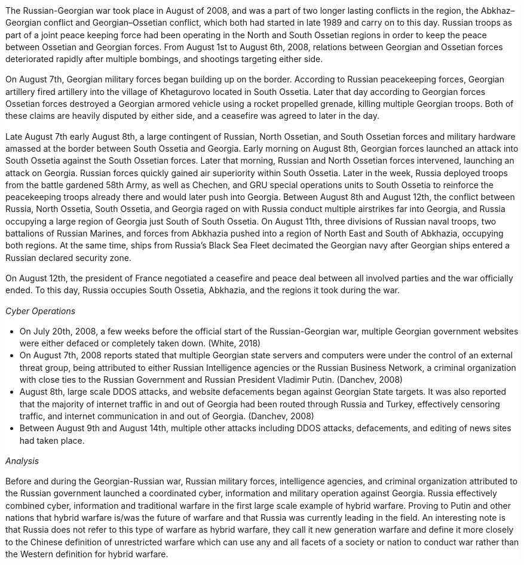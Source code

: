 The Russian-Georgian war took place in August of 2008, and was a part of two longer lasting conflicts in the region, the Abkhaz–Georgian conflict and Georgian–Ossetian conflict, which both had started in late 1989 and carry on to this day. Russian troops as part of a joint peace keeping force had been operating in the North and South Ossetian regions in order to keep the peace between Ossetian and Georgian forces. From August 1st to August 6th, 2008, relations between Georgian and Ossetian forces deteriorated rapidly after multiple bombings, and shootings targeting either side. 
		
On August 7th, Georgian military forces began building up on the border. According to Russian peacekeeping forces, Georgian artillery fired artillery into the village of Khetagurovo located in South Ossetia. Later that day according to Georgian forces Ossetian forces destroyed a Georgian armored vehicle using a rocket propelled grenade, killing multiple Georgian troops. Both of these claims are heavily disputed by either side, and a ceasefire was agreed to later in the day.
		
Late August 7th early August 8th, a large contingent of Russian, North Ossetian, and South Ossetian forces and military hardware amassed at the border between South Ossetia and Georgia. Early morning on August 8th, Georgian forces launched an attack into South Ossetia against the South Ossetian forces. Later that morning, Russian and North Ossetian forces intervened, launching an attack on Georgia. Russian forces quickly gained air superiority within South Ossetia. Later in the week, Russia deployed troops from the battle gardened 58th Army, as well as Chechen, and GRU special operations units to South Ossetia to reinforce the peacekeeping troops already there and would later push into Georgia. Between August 8th and August 12th, the conflict between Russia, North Ossetia, South Ossetia, and Georgia raged on with Russia conduct multiple airstrikes far into Georgia, and Russia occupying a large region of Georgia just South of South Ossetia. On August 11th, three divisions of Russian naval troops, two battalions of Russian Marines, and forces from Abkhazia pushed into a region of North East and South of Abkhazia, occupying both regions. At the same time, ships from Russia’s Black Sea Fleet decimated the Georgian navy after Georgian ships entered a Russian declared security zone. 
		
On August 12th, the president of France negotiated a ceasefire and peace deal between all involved parties and the war officially ended. To this day, Russia occupies South Ossetia, Abkhazia, and the regions it took during the war.

*Cyber Operations*
-	On July 20th, 2008, a few weeks before the official start of the Russian-Georgian war, multiple Georgian government websites were either defaced or completely taken down. (White, 2018)
-	On August 7th, 2008 reports stated that multiple Georgian state servers and computers were under the control of an external threat group, being attributed to either Russian Intelligence agencies or the Russian Business Network, a criminal organization with close ties to the Russian Government and Russian President Vladimir Putin. (Danchev, 2008)
-	August 8th, large scale DDOS attacks, and website defacements began against Georgian State targets. It was also reported that the majority of internet traffic in and out of Georgia had been routed through Russia and Turkey, effectively censoring traffic, and internet communication in and out of Georgia. (Danchev, 2008)
-	Between August 9th and August 14th, multiple other attacks including DDOS attacks, defacements, and editing of news sites had taken place.

*Analysis*

Before and during the Georgian-Russian war, Russian military forces, intelligence agencies, and criminal organization attributed to the Russian government launched a coordinated cyber, information and military operation against Georgia. Russia effectively combined cyber, information and traditional warfare in the first large scale example of hybrid warfare. Proving to Putin and other nations that hybrid warfare is/was the future of warfare and that Russia was currently leading in the field. An interesting note is that Russia does not refer to this type of warfare as hybrid warfare, they call it new generation warfare and define it more closely to the Chinese definition of unrestricted warfare which can use any and all facets of a society or nation to conduct war rather than the Western definition for hybrid warfare.
